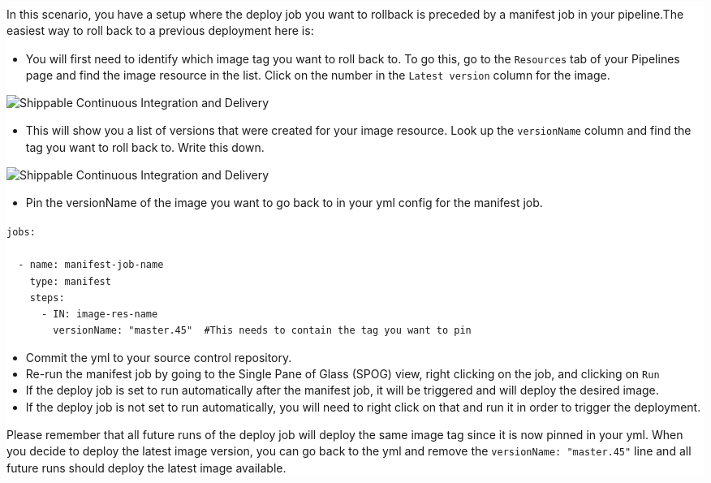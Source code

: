 In this scenario, you have a setup where the deploy job you want to rollback is preceded by a manifest job in your pipeline.The easiest way to roll back to a previous deployment here is:

* You will first need to identify which image tag you want to roll back to. To go this, go to the `Resources` tab of your Pipelines page and find the image resource  in the list. Click on the number in the `Latest version` column for the image.

 <img src="../../images/pipelines/view-older-resource-versions.png" alt="Shippable Continuous Integration and Delivery" style="width:1000px;vertical-align: middle;display: block;margin-left: auto;margin-right: auto;"/>

* This will show you a list of versions that were created for your image resource. Look up the `versionName` column and find the tag you want to roll back to. Write this down.

<img src="../../images/pipelines/list-image-versions.png" alt="Shippable Continuous Integration and Delivery" style="width:1000px;vertical-align: middle;display: block;margin-left: auto;margin-right: auto;"/>

* Pin the versionName of the image you want to go back to in your yml config for the manifest job.

```
jobs:

  - name: manifest-job-name
    type: manifest
    steps:
      - IN: image-res-name
        versionName: "master.45"  #This needs to contain the tag you want to pin
```

* Commit the yml to your source control repository.
* Re-run the manifest job by going to the Single Pane of Glass (SPOG) view, right clicking on the job, and clicking on `Run`
* If the deploy job is set to run automatically after the manifest job, it will be triggered and will deploy the desired image.
* If the deploy job is not set to run automatically, you will need to right click on that and run it in order to trigger the deployment.

Please remember that all future runs of the deploy job will deploy the same image tag since it is now pinned in your yml. When you decide to deploy the latest image version, you can go back to the yml and remove the  `versionName: "master.45"` line and all future runs should deploy the latest image available.
